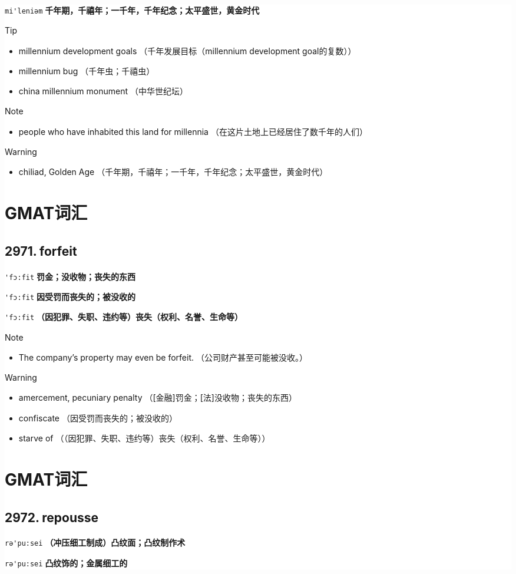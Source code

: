 `mi'leniəm`  **千年期，千禧年；一千年，千年纪念；太平盛世，黄金时代**

> [!TIP]
>
> - millennium development goals （千年发展目标（millennium development goal的复数））
>
> - millennium bug （千年虫；千禧虫）
>
> - china millennium monument （中华世纪坛）
>

> [!NOTE]
>
> - people who have inhabited this land for millennia （在这片土地上已经居住了数千年的人们）
>

> [!WARNING]
>
> - chiliad, Golden Age （千年期，千禧年；一千年，千年纪念；太平盛世，黄金时代）
>

# GMAT词汇

## 2971. forfeit

`'fɔ:fit`  **罚金；没收物；丧失的东西**

`'fɔ:fit`  **因受罚而丧失的；被没收的**

`'fɔ:fit`  **（因犯罪、失职、违约等）丧失（权利、名誉、生命等）**

> [!NOTE]
>
> - The company’s property may even be forfeit. （公司财产甚至可能被没收。）
>

> [!WARNING]
>
> - amercement, pecuniary penalty （[金融]罚金；[法]没收物；丧失的东西）
>
> - confiscate （因受罚而丧失的；被没收的）
>
> - starve of （（因犯罪、失职、违约等）丧失（权利、名誉、生命等））
>

# GMAT词汇

## 2972. repousse

`rə'pu:sei`  **（冲压细工制成）凸纹面；凸纹制作术**

`rə'pu:sei`  **凸纹饰的；金属细工的**
